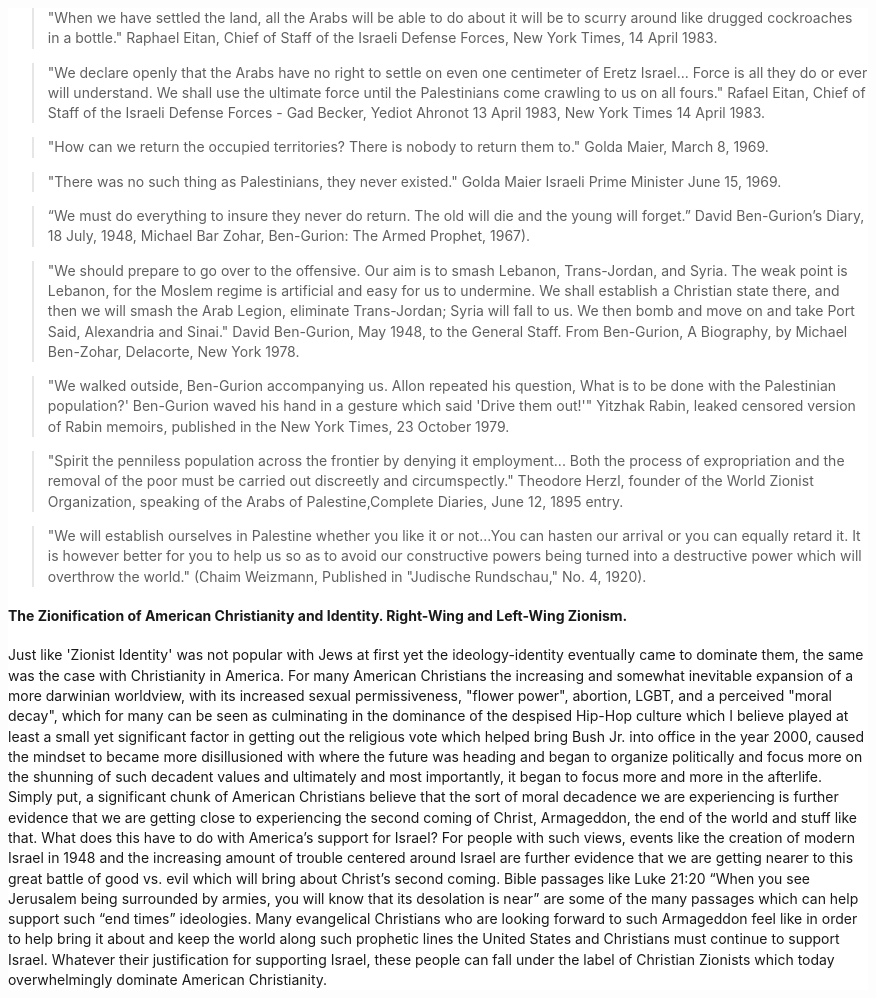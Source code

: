 >"When we have settled the land, all the Arabs will be able to do about it will be to scurry around like drugged cockroaches in a bottle." Raphael Eitan, Chief of Staff of the Israeli Defense Forces, New York Times, 14 April 1983.

>"We declare openly that the Arabs have no right to settle on even one centimeter of Eretz Israel... Force is all they do or ever will understand. We shall use the ultimate force until the Palestinians come crawling to us on all fours." Rafael Eitan, Chief of Staff of the Israeli Defense Forces - Gad Becker, Yediot Ahronot 13 April 1983, New York Times 14 April 1983.
 
>"How can we return the occupied territories? There is nobody to return them to." Golda Maier, March 8, 1969.

>"There was no such thing as Palestinians, they never existed." Golda Maier Israeli Prime Minister June 15, 1969.

>“We must do everything to insure they never do return. The old will die and the young will forget.” David Ben-Gurion’s Diary, 18 July, 1948, Michael Bar Zohar, Ben-Gurion: The Armed Prophet, 1967).

>"We should prepare to go over to the offensive. Our aim is to smash Lebanon, Trans-Jordan, and Syria. The weak point is Lebanon, for the Moslem regime is artificial and easy for us to undermine. We shall establish a Christian state there, and then we will smash the Arab Legion, eliminate Trans-Jordan; Syria will fall to us. We then bomb and move on and take Port Said, Alexandria and Sinai." David Ben-Gurion, May 1948, to the General Staff. From Ben-Gurion, A Biography, by Michael Ben-Zohar, Delacorte, New York 1978.


>"We walked outside, Ben-Gurion accompanying us. Allon repeated his question, What is to be done with the Palestinian population?' Ben-Gurion waved his hand in a gesture which said 'Drive them out!'" Yitzhak Rabin, leaked censored version of Rabin memoirs, published in the New York Times, 23 October 1979.

>"Spirit the penniless population across the frontier by denying it employment... Both the process of expropriation and the removal of the poor must be carried out discreetly and circumspectly." Theodore Herzl, founder of the World Zionist Organization, speaking of the Arabs of Palestine,Complete Diaries, June 12, 1895 entry.

>"We will establish ourselves in Palestine whether you like it or not...You can hasten our arrival or you can equally retard it. It is however better for you to help us so as to avoid our constructive powers being turned into a destructive power which will overthrow the world." (Chaim Weizmann, Published in "Judische Rundschau," No. 4, 1920).


#### The Zionification of American Christianity and Identity. Right-Wing and Left-Wing Zionism.


Just like 'Zionist Identity' was not popular with Jews at first yet the ideology-identity eventually came to dominate them, the same was the case with Christianity in America. For many American Christians the increasing and somewhat inevitable expansion of a more darwinian worldview, with its increased sexual permissiveness, "flower power", abortion, LGBT, and a perceived "moral decay", which for many can be seen as culminating in the dominance of the despised Hip-Hop culture which I believe played at least a small yet significant factor in getting out the religious vote which helped bring Bush Jr. into office in the year 2000, caused the mindset to became more disillusioned with where the future was heading and began to organize politically and focus more on the shunning of such decadent values and ultimately and most importantly, it began to focus more and more in the afterlife. Simply put, a significant chunk of American Christians believe that the sort of moral decadence we are experiencing is further evidence that we are getting close to experiencing the second coming of Christ, Armageddon, the end of the world and stuff like that. What does this have to do with America’s support for Israel? For people with such views, events like the creation of modern Israel in 1948 and the increasing amount of trouble centered around Israel are further evidence that we are getting nearer to this great battle of good vs. evil which will bring about Christ’s second coming. Bible passages like Luke 21:20 “When you see Jerusalem being surrounded by armies, you will know that its desolation is near” are some of the many passages which can help support such “end times” ideologies. Many evangelical Christians who are looking forward to such Armageddon feel like in order to help bring it about and keep the world along such prophetic lines the United States and Christians must continue to support Israel. Whatever their justification for supporting Israel, these people can fall under the label of Christian Zionists which today overwhelmingly dominate American Christianity.
